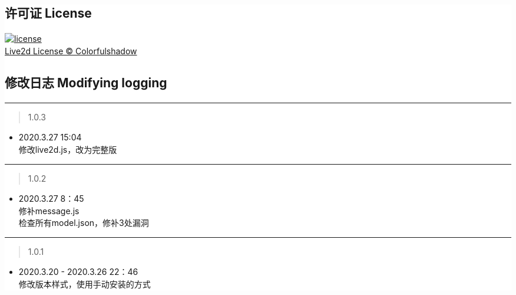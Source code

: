 ## 许可证 License

[![license](https://img.shields.io/badge/License-GPLv3-orange.svg)](LICENSE)</br>
[Live2d License © Colorfulshadow](LICENSE)

## 修改日志 Modifying logging
***
>1.0.3
- 2020.3.27 15:04</br>
修改live2d.js，改为完整版
***
>1.0.2
- 2020.3.27 8：45</br>
修补message.js</br>
检查所有model.json，修补3处漏洞
***
>1.0.1
- 2020.3.20 - 2020.3.26 22：46</br>
修改版本样式，使用手动安装的方式
